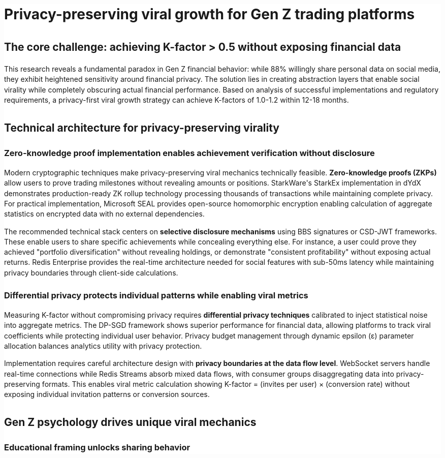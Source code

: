 # Privacy-preserving viral growth for Gen Z trading platforms

## The core challenge: achieving K-factor > 0.5 without exposing financial data

This research reveals a fundamental paradox in Gen Z financial behavior: while 88% willingly share personal data on social media, they exhibit heightened sensitivity around financial privacy. The solution lies in creating abstraction layers that enable social virality while completely obscuring actual financial performance. Based on analysis of successful implementations and regulatory requirements, a privacy-first viral growth strategy can achieve K-factors of 1.0-1.2 within 12-18 months.

## Technical architecture for privacy-preserving virality

### Zero-knowledge proof implementation enables achievement verification without disclosure

Modern cryptographic techniques make privacy-preserving viral mechanics technically feasible. **Zero-knowledge proofs (ZKPs)** allow users to prove trading milestones without revealing amounts or positions. StarkWare's StarkEx implementation in dYdX demonstrates production-ready ZK rollup technology processing thousands of transactions while maintaining complete privacy. For practical implementation, Microsoft SEAL provides open-source homomorphic encryption enabling calculation of aggregate statistics on encrypted data with no external dependencies.

The recommended technical stack centers on **selective disclosure mechanisms** using BBS signatures or CSD-JWT frameworks. These enable users to share specific achievements while concealing everything else. For instance, a user could prove they achieved "portfolio diversification" without revealing holdings, or demonstrate "consistent profitability" without exposing actual returns. Redis Enterprise provides the real-time architecture needed for social features with sub-50ms latency while maintaining privacy boundaries through client-side calculations.

### Differential privacy protects individual patterns while enabling viral metrics

Measuring K-factor without compromising privacy requires **differential privacy techniques** calibrated to inject statistical noise into aggregate metrics. The DP-SGD framework shows superior performance for financial data, allowing platforms to track viral coefficients while protecting individual user behavior. Privacy budget management through dynamic epsilon (ε) parameter allocation balances analytics utility with privacy protection.

Implementation requires careful architecture design with **privacy boundaries at the data flow level**. WebSocket servers handle real-time connections while Redis Streams absorb mixed data flows, with consumer groups disaggregating data into privacy-preserving formats. This enables viral metric calculation showing K-factor = (invites per user) × (conversion rate) without exposing individual invitation patterns or conversion sources.

## Gen Z psychology drives unique viral mechanics

### Educational framing unlocks sharing behavior
